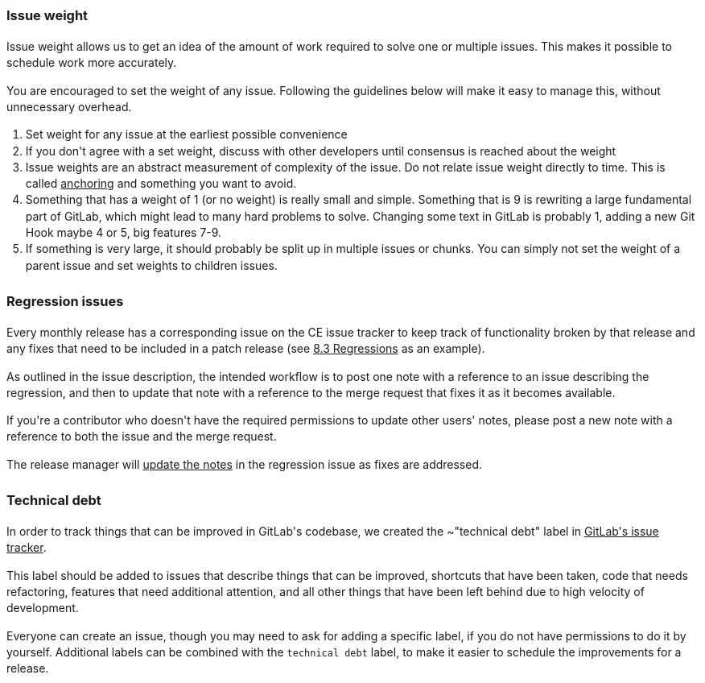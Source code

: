 ### Issue weight

Issue weight allows us to get an idea of the amount of work required to solve
one or multiple issues. This makes it possible to schedule work more accurately.

You are encouraged to set the weight of any issue. Following the guidelines
below will make it easy to manage this, without unnecessary overhead.

1. Set weight for any issue at the earliest possible convenience
1. If you don't agree with a set weight, discuss with other developers until
consensus is reached about the weight
1. Issue weights are an abstract measurement of complexity of the issue. Do not
relate issue weight directly to time. This is called [anchoring](https://en.wikipedia.org/wiki/Anchoring)
and something you want to avoid.
1. Something that has a weight of 1 (or no weight) is really small and simple.
Something that is 9 is rewriting a large fundamental part of GitLab,
which might lead to many hard problems to solve. Changing some text in GitLab
is probably 1, adding a new Git Hook maybe 4 or 5, big features 7-9.
1. If something is very large, it should probably be split up in multiple
issues or chunks. You can simply not set the weight of a parent issue and set
weights to children issues.

### Regression issues

Every monthly release has a corresponding issue on the CE issue tracker to keep
track of functionality broken by that release and any fixes that need to be
included in a patch release (see [8.3 Regressions] as an example).

As outlined in the issue description, the intended workflow is to post one note
with a reference to an issue describing the regression, and then to update that
note with a reference to the merge request that fixes it as it becomes available.

If you're a contributor who doesn't have the required permissions to update
other users' notes, please post a new note with a reference to both the issue
and the merge request.

The release manager will [update the notes] in the regression issue as fixes are
addressed.

[8.3 Regressions]: https://gitlab.com/gitlab-org/gitlab-ce/issues/4127
[update the notes]: https://gitlab.com/gitlab-org/release-tools/blob/master/doc/pro-tips.md#update-the-regression-issue

### Technical debt

In order to track things that can be improved in GitLab's codebase, we created
the ~"technical debt" label in [GitLab's issue tracker][ce-tracker].

This label should be added to issues that describe things that can be improved,
shortcuts that have been taken, code that needs refactoring, features that need
additional attention, and all other things that have been left behind due to
high velocity of development.

Everyone can create an issue, though you may need to ask for adding a specific
label, if you do not have permissions to do it by yourself. Additional labels
can be combined with the `technical debt` label, to make it easier to schedule
the improvements for a release.


[core team]: https://about.gitlab.com/core-team/
[getting-help]: https://about.gitlab.com/getting-help/
[codetriage]: http://www.codetriage.com/gitlabhq/gitlabhq
[up-for-grabs]: https://gitlab.com/gitlab-org/gitlab-ce/issues?label_name=up-for-grabs
[medium-up-for-grabs]: https://medium.com/@kentcdodds/first-timers-only-78281ea47455
[ce-tracker]: https://gitlab.com/gitlab-org/gitlab-ce/issues
[ee-tracker]: https://gitlab.com/gitlab-org/gitlab-ee/issues
[google-group]: https://groups.google.com/forum/#!forum/gitlabhq
[stackoverflow]: https://stackoverflow.com/questions/tagged/gitlab
[fpl]: https://gitlab.com/gitlab-org/gitlab-ce/issues?label_name=feature+proposal
[accepting-mrs-ce]: https://gitlab.com/gitlab-org/gitlab-ce/issues?label_name=Accepting+Merge+Requests
[accepting-mrs-ee]: https://gitlab.com/gitlab-org/gitlab-ee/issues?label_name=Accepting+Merge+Requests
[gitlab-mr-tracker]: https://gitlab.com/gitlab-org/gitlab-ce/merge_requests
[github-mr-tracker]: https://github.com/gitlabhq/gitlabhq/pulls
[gdk]: https://gitlab.com/gitlab-org/gitlab-development-kit
[git-squash]: https://git-scm.com/book/en/Git-Tools-Rewriting-History#Squashing-Commits
[closed-merge-requests]: https://gitlab.com/gitlab-org/gitlab-ce/merge_requests?assignee_id=&label_name=&milestone_id=&scope=&sort=&state=closed
[definition-of-done]: http://guide.agilealliance.org/guide/definition-of-done.html
[contributor-covenant]: http://contributor-covenant.org
[rss-source]: https://github.com/bbatsov/ruby-style-guide/blob/master/README.md#source-code-layout
[rss-naming]: https://github.com/bbatsov/ruby-style-guide/blob/master/README.md#naming
[doc-styleguide]: doc/development/doc_styleguide.md "Documentation styleguide"
[scss-styleguide]: doc/development/scss_styleguide.md "SCSS styleguide"
[gitlab-design]: https://gitlab.com/gitlab-org/gitlab-design
[free Antetype viewer (Mac OSX only)]: https://itunes.apple.com/us/app/antetype-viewer/id824152298?mt=12
[`gitlab8.atype` file]: https://gitlab.com/gitlab-org/gitlab-design/tree/master/current/
[license-finder-doc]: doc/development/licensing.md
